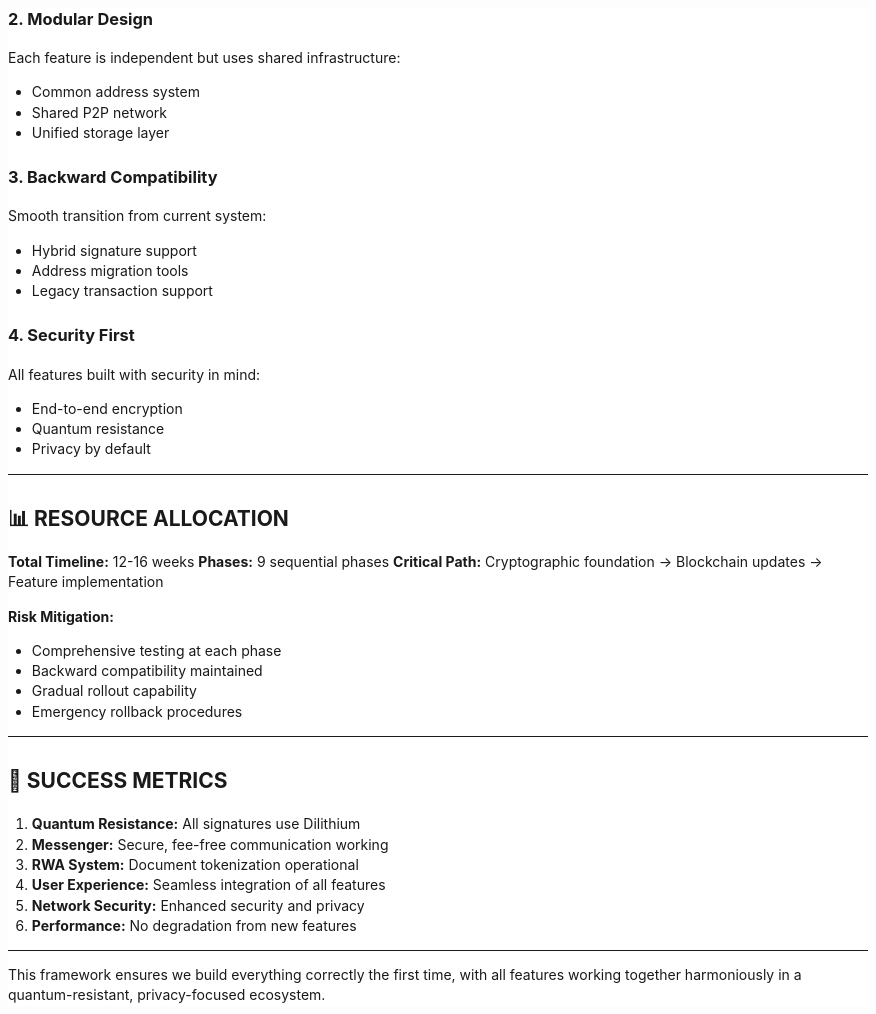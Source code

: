 ### **2. Modular Design**
Each feature is independent but uses shared infrastructure:
- Common address system
- Shared P2P network
- Unified storage layer

### **3. Backward Compatibility**
Smooth transition from current system:
- Hybrid signature support
- Address migration tools
- Legacy transaction support

### **4. Security First**
All features built with security in mind:
- End-to-end encryption
- Quantum resistance
- Privacy by default

---

## 📊 **RESOURCE ALLOCATION**

**Total Timeline:** 12-16 weeks
**Phases:** 9 sequential phases
**Critical Path:** Cryptographic foundation → Blockchain updates → Feature implementation

**Risk Mitigation:**
- Comprehensive testing at each phase
- Backward compatibility maintained
- Gradual rollout capability
- Emergency rollback procedures

---

## 🎯 **SUCCESS METRICS**

1. **Quantum Resistance:** All signatures use Dilithium
2. **Messenger:** Secure, fee-free communication working
3. **RWA System:** Document tokenization operational
4. **User Experience:** Seamless integration of all features
5. **Network Security:** Enhanced security and privacy
6. **Performance:** No degradation from new features

---

This framework ensures we build everything correctly the first time, with all features working together harmoniously in a quantum-resistant, privacy-focused ecosystem.